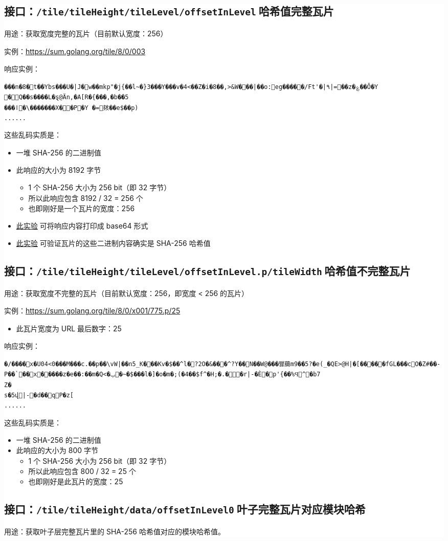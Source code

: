 ## 接口：`/tile/tileHeight/tileLevel/offsetInLevel` 哈希值完整瓦片
用途：获取宽度完整的瓦片（目前默认宽度：256）

实例：https://sum.golang.org/tile/8/0/003


响应实例：
```
���n�8�t��Ybs���U�|J�w��mkp"�j{��l~�}3���Y���v�4<��Z�i�8��,>&W�߼��|��o:eg�����/Ft'�|٩|=��z�؏��Ǒ�Y
�Q��s����L�ȿ@Ӓn,�A[R�{���,�b��5
���ا�\�������X��P�Y	�=㚊��e$��p)
......
```

这些乱码实质是：

- 一堆 SHA-256 的二进制值
- 此响应的大小为 8192 字节
  - 1 个 SHA-256 大小为 256 bit（即 32 字节）
  - 所以此响应包含 8192 / 32 = 256 个
  - 也即刚好是一个瓦片的宽度：256

- [此实验](https://github.com/vikyd/sumdbtest/blob/master/tile-data/main.go) 可将响应内容打印成 base64 形式
- [此实验](https://github.com/vikyd/sumdbtest/blob/master/leaf-module-hash/main.go) 可验证瓦片的这些二进制内容确实是 SHA-256 哈希值


## 接口：`/tile/tileHeight/tileLevel/offsetInLevel.p/tileWidth` 哈希值不完整瓦片
用途：获取宽度不完整的瓦片（目前默认宽度：256，即宽度 < 256 的瓦片）

实例：https://sum.golang.org/tile/8/0/x001/775.p/25

- 此瓦片宽度为 URL 最后数字：25

响应实例：
```
�/����x�U04<0���M���c.��p��\vW|��n5_K���Kv�$��^l�?2O�&���^?Y��N��W@���쨇﨟m9��5?�e(_�QE>@H|�[�����fGL���cO�Z#��-
P��`��x�����z�e��:��m�Q<�ݕ�~�$���l�]�o�m�;(�4��$f^�H;�.��r|-�Ѐ�p'{��%Ϥ^�b7
Z�
s�5վ|-�d��qP�z[
......
```

这些乱码实质是：

- 一堆 SHA-256 的二进制值
- 此响应的大小为 800 字节
  - 1 个 SHA-256 大小为 256 bit（即 32 字节）
  - 所以此响应包含 800 / 32 = 25 个
  - 也即刚好是此瓦片的宽度：25


## 接口：`/tile/tileHeight/data/offsetInLevel0` 叶子完整瓦片对应模块哈希
用途：获取叶子层完整瓦片里的 SHA-256 哈希值对应的模块哈希值。
